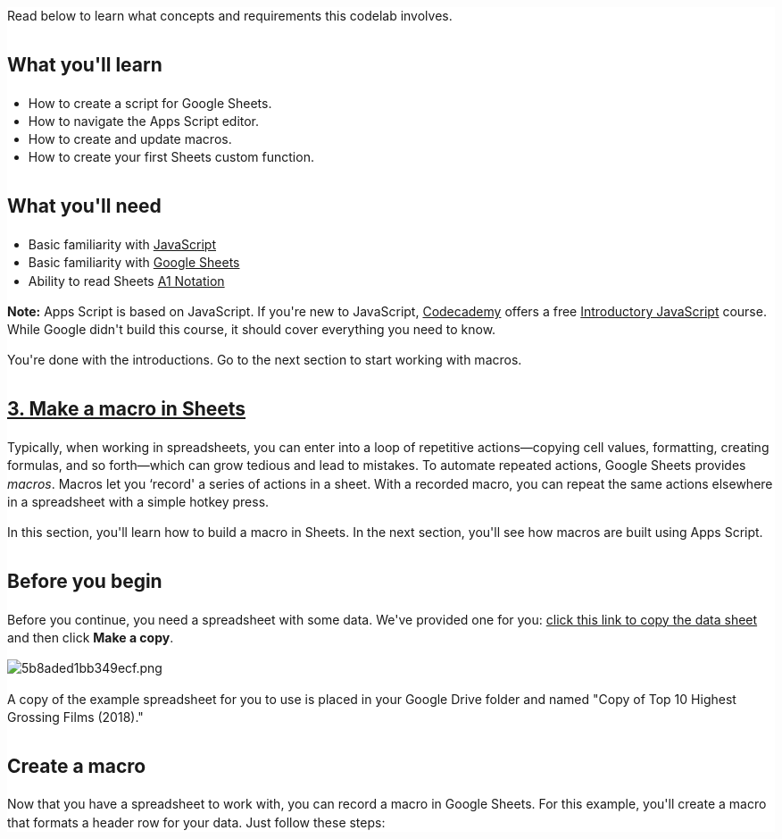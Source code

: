 Read below to learn what concepts and requirements this codelab involves.

## What you'll learn

*   How to create a script for Google Sheets.
*   How to navigate the Apps Script editor.
*   How to create and update macros.
*   How to create your first Sheets custom function.

## What you'll need

*   Basic familiarity with [JavaScript](https://www.javascript.com/)
*   Basic familiarity with [Google Sheets](https://www.google.com/sheets/about/)
*   Ability to read Sheets [A1 Notation](https://developers.google.com/sheets/api/guides/concepts#a1_notation)

**Note:** Apps Script is based on JavaScript. If you're new to JavaScript, [Codecademy](https://www.codecademy.com/) offers a free [Introductory JavaScript](https://www.codecademy.com/learn/introduction-to-javascript) course. While Google didn't build this course, it should cover everything you need to know.

You're done with the introductions. Go to the next section to start working with macros.

</google-codelab-step><google-codelab-step label="Make a macro in Sheets" duration="15" step="2" tabindex="-1" style="transform: translate3d(-110%, 0px, 0px);">

## [3\. Make a macro in Sheets](#2)

Typically, when working in spreadsheets, you can enter into a loop of repetitive actions—copying cell values, formatting, creating formulas, and so forth—which can grow tedious and lead to mistakes. To automate repeated actions, Google Sheets provides _macros_. Macros let you ‘record' a series of actions in a sheet. With a recorded macro, you can repeat the same actions elsewhere in a spreadsheet with a simple hotkey press.

In this section, you'll learn how to build a macro in Sheets. In the next section, you'll see how macros are built using Apps Script.

## Before you begin

Before you continue, you need a spreadsheet with some data. We've provided one for you: [click this link to copy the data sheet](https://docs.google.com/spreadsheets/d/1q1Mxbb4uC-P2ECsF0jKzWRE46iG7o8bjX2TWZhnGA0w/copy) and then click **Make a copy**.

![5b8aded1bb349ecf.png](https://developers.google.com/codelabs/apps-script-fundamentals-1/img/5b8aded1bb349ecf.png)

A copy of the example spreadsheet for you to use is placed in your Google Drive folder and named "Copy of Top 10 Highest Grossing Films (2018)."

## Create a macro

Now that you have a spreadsheet to work with, you can record a macro in Google Sheets. For this example, you'll create a macro that formats a header row for your data. Just follow these steps:
